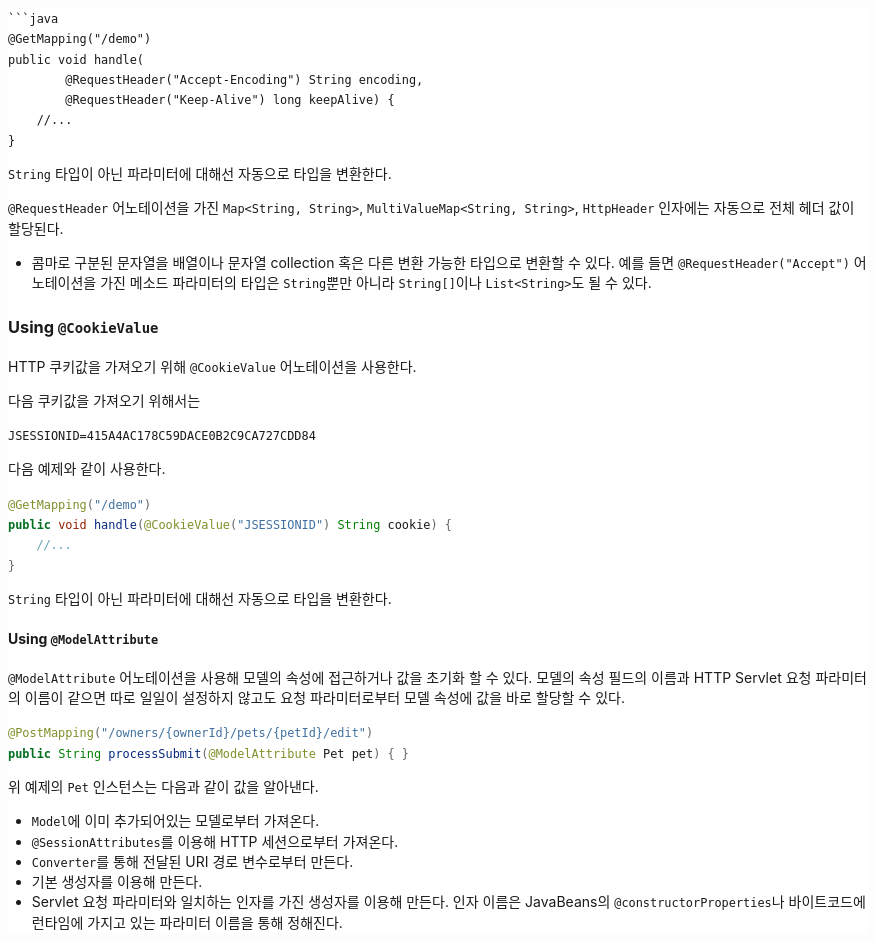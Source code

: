 ```
```java
@GetMapping("/demo")
public void handle(
        @RequestHeader("Accept-Encoding") String encoding, 
        @RequestHeader("Keep-Alive") long keepAlive) { 
    //...
}
```

```String``` 타입이 아닌 파라미터에 대해선 자동으로 타입을 변환한다.

```@RequestHeader``` 어노테이션을 가진 ```Map<String, String>```, ```MultiValueMap<String, String>```, ```HttpHeader``` 인자에는 자동으로 전체 헤더 값이 할당된다.

* 콤마로 구분된 문자열을 배열이나 문자열 collection 혹은 다른 변환 가능한 타입으로 변환할 수 있다. 예를 들면 ```@RequestHeader("Accept")``` 어노테이션을 가진 메소드 파라미터의 타입은 ```String```뿐만 아니라 ```String[]```이나 ```List<String>```도 될 수 있다.

### Using ```@CookieValue```

HTTP 쿠키값을 가져오기 위해 ```@CookieValue``` 어노테이션을 사용한다.

다음 쿠키값을 가져오기 위해서는

```
JSESSIONID=415A4AC178C59DACE0B2C9CA727CDD84
```

다음 예제와 같이 사용한다.

```java
@GetMapping("/demo")
public void handle(@CookieValue("JSESSIONID") String cookie) { 
    //...
}
```

```String``` 타입이 아닌 파라미터에 대해선 자동으로 타입을 변환한다.

#### Using ```@ModelAttribute```

```@ModelAttribute``` 어노테이션을 사용해 모델의 속성에 접근하거나 값을 초기화 할 수 있다. 모델의 속성 필드의 이름과 HTTP Servlet 요청 파라미터의 이름이 같으면 따로 일일이 설정하지 않고도 요청 파라미터로부터 모델 속성에 값을 바로 할당할 수 있다.

```java
@PostMapping("/owners/{ownerId}/pets/{petId}/edit")
public String processSubmit(@ModelAttribute Pet pet) { } 
```

위 예제의 ```Pet``` 인스턴스는 다음과 같이 값을 알아낸다.

* ```Model```에 이미 추가되어있는 모델로부터 가져온다.
* ```@SessionAttributes```를 이용해 HTTP 세션으로부터 가져온다.
* ```Converter```를 통해 전달된 URI 경로 변수로부터 만든다.
* 기본 생성자를 이용해 만든다.
* Servlet 요청 파라미터와 일치하는 인자를 가진 생성자를 이용해 만든다. 인자 이름은 JavaBeans의 ```@constructorProperties```나 바이트코드에 런타임에 가지고 있는 파라미터 이름을 통해 정해진다.
